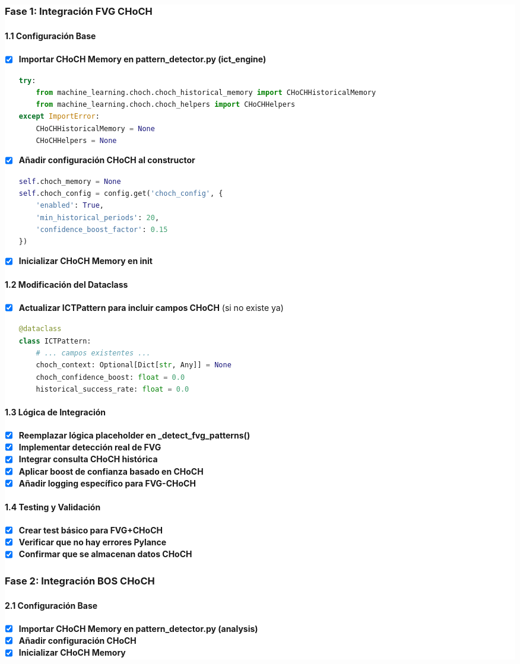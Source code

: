 ### Fase 1: Integración FVG CHoCH

#### 1.1 Configuración Base
- [x] **Importar CHoCH Memory en pattern_detector.py (ict_engine)**
  ```python
  try:
      from machine_learning.choch.choch_historical_memory import CHoCHHistoricalMemory
      from machine_learning.choch.choch_helpers import CHoCHHelpers
  except ImportError:
      CHoCHHistoricalMemory = None
      CHoCHHelpers = None
  ```

- [x] **Añadir configuración CHoCH al constructor**
  ```python
  self.choch_memory = None
  self.choch_config = config.get('choch_config', {
      'enabled': True,
      'min_historical_periods': 20,
      'confidence_boost_factor': 0.15
  })
  ```

- [x] **Inicializar CHoCH Memory en __init__**

#### 1.2 Modificación del Dataclass
- [x] **Actualizar ICTPattern para incluir campos CHoCH** (si no existe ya)
  ```python
  @dataclass
  class ICTPattern:
      # ... campos existentes ...
      choch_context: Optional[Dict[str, Any]] = None
      choch_confidence_boost: float = 0.0
      historical_success_rate: float = 0.0
  ```

#### 1.3 Lógica de Integración
- [x] **Reemplazar lógica placeholder en _detect_fvg_patterns()**
- [x] **Implementar detección real de FVG**
- [x] **Integrar consulta CHoCH histórica**
- [x] **Aplicar boost de confianza basado en CHoCH**
- [x] **Añadir logging específico para FVG-CHoCH**

#### 1.4 Testing y Validación
- [x] **Crear test básico para FVG+CHoCH**
- [x] **Verificar que no hay errores Pylance**
- [x] **Confirmar que se almacenan datos CHoCH**

### Fase 2: Integración BOS CHoCH

#### 2.1 Configuración Base
- [x] **Importar CHoCH Memory en pattern_detector.py (analysis)**
- [x] **Añadir configuración CHoCH**
- [x] **Inicializar CHoCH Memory**
